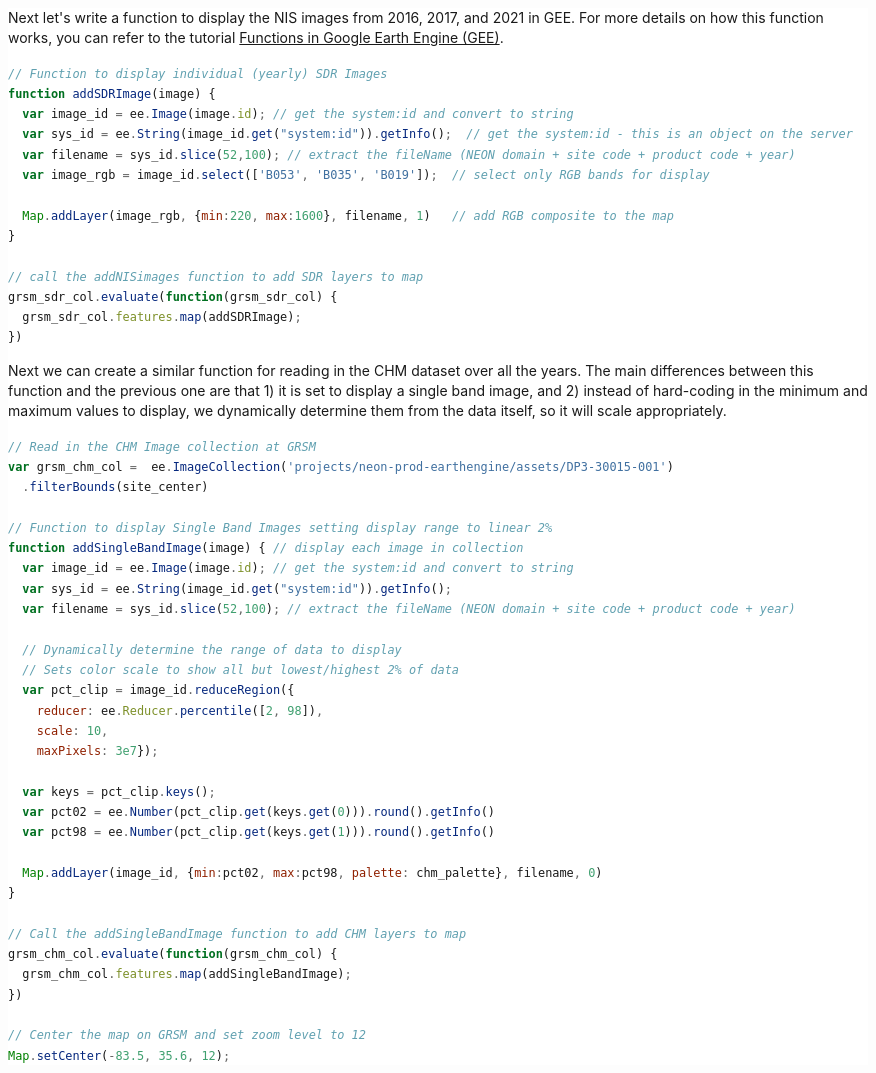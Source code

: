 Next let's write a function to display the NIS images from 2016, 2017, and 2021 in GEE. For more details on how this function works, you can refer to 
the tutorial <a href="https://www.neonscience.org/resources/learning-hub/tutorials/intro-aop-gee-functions" target="_blank">Functions in Google Earth Engine (GEE)</a>.

```javascript
// Function to display individual (yearly) SDR Images
function addSDRImage(image) { 
  var image_id = ee.Image(image.id); // get the system:id and convert to string
  var sys_id = ee.String(image_id.get("system:id")).getInfo();  // get the system:id - this is an object on the server
  var filename = sys_id.slice(52,100); // extract the fileName (NEON domain + site code + product code + year)
  var image_rgb = image_id.select(['B053', 'B035', 'B019']);  // select only RGB bands for display
  
  Map.addLayer(image_rgb, {min:220, max:1600}, filename, 1)   // add RGB composite to the map
}

// call the addNISimages function to add SDR layers to map
grsm_sdr_col.evaluate(function(grsm_sdr_col) {
  grsm_sdr_col.features.map(addSDRImage);
})
```

Next we can create a similar function for reading in the CHM dataset over all the years. The main differences between this function and the previous one are that 1) it is set to display a single band image, and 2) instead of hard-coding in the minimum and maximum values to display, we dynamically determine them from the data itself, so it will scale appropriately. 

```javascript
// Read in the CHM Image collection at GRSM
var grsm_chm_col =  ee.ImageCollection('projects/neon-prod-earthengine/assets/DP3-30015-001')
  .filterBounds(site_center)

// Function to display Single Band Images setting display range to linear 2%
function addSingleBandImage(image) { // display each image in collection
  var image_id = ee.Image(image.id); // get the system:id and convert to string
  var sys_id = ee.String(image_id.get("system:id")).getInfo(); 
  var filename = sys_id.slice(52,100); // extract the fileName (NEON domain + site code + product code + year)

  // Dynamically determine the range of data to display
  // Sets color scale to show all but lowest/highest 2% of data
  var pct_clip = image_id.reduceRegion({
    reducer: ee.Reducer.percentile([2, 98]),
    scale: 10,
    maxPixels: 3e7});

  var keys = pct_clip.keys();
  var pct02 = ee.Number(pct_clip.get(keys.get(0))).round().getInfo()
  var pct98 = ee.Number(pct_clip.get(keys.get(1))).round().getInfo()
    
  Map.addLayer(image_id, {min:pct02, max:pct98, palette: chm_palette}, filename, 0)
}

// Call the addSingleBandImage function to add CHM layers to map 
grsm_chm_col.evaluate(function(grsm_chm_col) {
  grsm_chm_col.features.map(addSingleBandImage);
})

// Center the map on GRSM and set zoom level to 12
Map.setCenter(-83.5, 35.6, 12);
```
